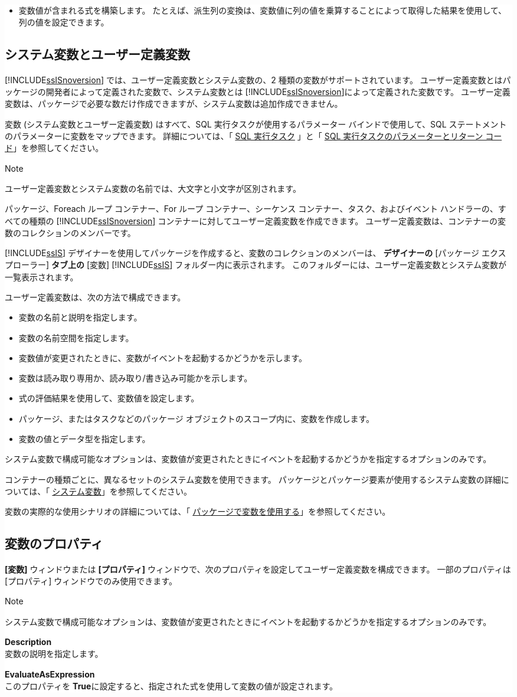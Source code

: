 -   変数値が含まれる式を構築します。 たとえば、派生列の変換は、変数値に列の値を乗算することによって取得した結果を使用して、列の値を設定できます。  
  
## <a name="system-and-user-defined-variables"></a>システム変数とユーザー定義変数  
 [!INCLUDE[ssISnoversion](../includes/ssisnoversion-md.md)] では、ユーザー定義変数とシステム変数の、2 種類の変数がサポートされています。 ユーザー定義変数とはパッケージの開発者によって定義された変数で、システム変数とは [!INCLUDE[ssISnoversion](../includes/ssisnoversion-md.md)]によって定義された変数です。 ユーザー定義変数は、パッケージで必要な数だけ作成できますが、システム変数は追加作成できません。  
  
 変数 (システム変数とユーザー定義変数) はすべて、SQL 実行タスクが使用するパラメーター バインドで使用して、SQL ステートメントのパラメーターに変数をマップできます。 詳細については、「 [SQL 実行タスク](../integration-services/control-flow/execute-sql-task.md) 」と「 [SQL 実行タスクのパラメーターとリターン コード](http://msdn.microsoft.com/library/a3ca65e8-65cf-4272-9a81-765a706b8663)」を参照してください。  
  
> [!NOTE]  
>  ユーザー定義変数とシステム変数の名前では、大文字と小文字が区別されます。  
  
 パッケージ、Foreach ループ コンテナー、For ループ コンテナー、シーケンス コンテナー、タスク、およびイベント ハンドラーの、すべての種類の [!INCLUDE[ssISnoversion](../includes/ssisnoversion-md.md)] コンテナーに対してユーザー定義変数を作成できます。 ユーザー定義変数は、コンテナーの変数のコレクションのメンバーです。  
  
 [!INCLUDE[ssIS](../includes/ssis-md.md)] デザイナーを使用してパッケージを作成すると、変数のコレクションのメンバーは、 **デザイナーの** [パッケージ エクスプローラー] **タブ上の** [変数] [!INCLUDE[ssIS](../includes/ssis-md.md)] フォルダー内に表示されます。 このフォルダーには、ユーザー定義変数とシステム変数が一覧表示されます。  
  
 ユーザー定義変数は、次の方法で構成できます。  
  
-   変数の名前と説明を指定します。  
  
-   変数の名前空間を指定します。  
  
-   変数値が変更されたときに、変数がイベントを起動するかどうかを示します。  
  
-   変数は読み取り専用か、読み取り/書き込み可能かを示します。  
  
-   式の評価結果を使用して、変数値を設定します。  
  
-   パッケージ、またはタスクなどのパッケージ オブジェクトのスコープ内に、変数を作成します。  
  
-   変数の値とデータ型を指定します。  
  
 システム変数で構成可能なオプションは、変数値が変更されたときにイベントを起動するかどうかを指定するオプションのみです。  
  
 コンテナーの種類ごとに、異なるセットのシステム変数を使用できます。 パッケージとパッケージ要素が使用するシステム変数の詳細については、「 [システム変数](../integration-services/system-variables.md)」を参照してください。  
  
 変数の実際的な使用シナリオの詳細については、「 [パッケージで変数を使用する](http://msdn.microsoft.com/library/7742e92d-46c5-4cc4-b9a3-45b688ddb787)」を参照してください。  
  
## <a name="properties-of-variables"></a>変数のプロパティ  
 **[変数]** ウィンドウまたは **[プロパティ]** ウィンドウで、次のプロパティを設定してユーザー定義変数を構成できます。 一部のプロパティは [プロパティ] ウィンドウでのみ使用できます。  
  
> [!NOTE]  
>  システム変数で構成可能なオプションは、変数値が変更されたときにイベントを起動するかどうかを指定するオプションのみです。  
  
 **Description**    
 変数の説明を指定します。  
  
 **EvaluateAsExpression**    
 このプロパティを **True**に設定すると、指定された式を使用して変数の値が設定されます。  
  